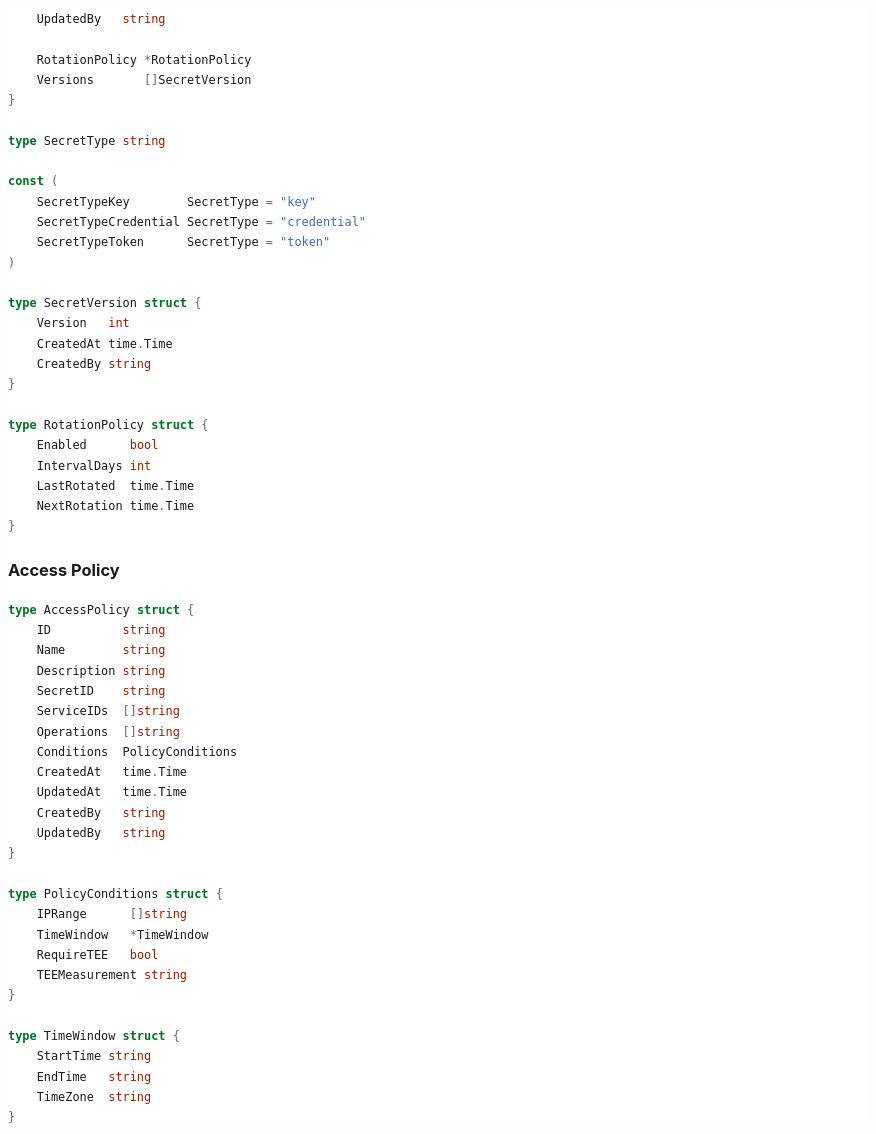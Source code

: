 ```go
    UpdatedBy   string
    
    RotationPolicy *RotationPolicy
    Versions       []SecretVersion
}

type SecretType string

const (
    SecretTypeKey        SecretType = "key"
    SecretTypeCredential SecretType = "credential"
    SecretTypeToken      SecretType = "token"
)

type SecretVersion struct {
    Version   int
    CreatedAt time.Time
    CreatedBy string
}

type RotationPolicy struct {
    Enabled      bool
    IntervalDays int
    LastRotated  time.Time
    NextRotation time.Time
}
```

### Access Policy

```go
type AccessPolicy struct {
    ID          string
    Name        string
    Description string
    SecretID    string
    ServiceIDs  []string
    Operations  []string
    Conditions  PolicyConditions
    CreatedAt   time.Time
    UpdatedAt   time.Time
    CreatedBy   string
    UpdatedBy   string
}

type PolicyConditions struct {
    IPRange      []string
    TimeWindow   *TimeWindow
    RequireTEE   bool
    TEEMeasurement string
}

type TimeWindow struct {
    StartTime string
    EndTime   string
    TimeZone  string
}
```
